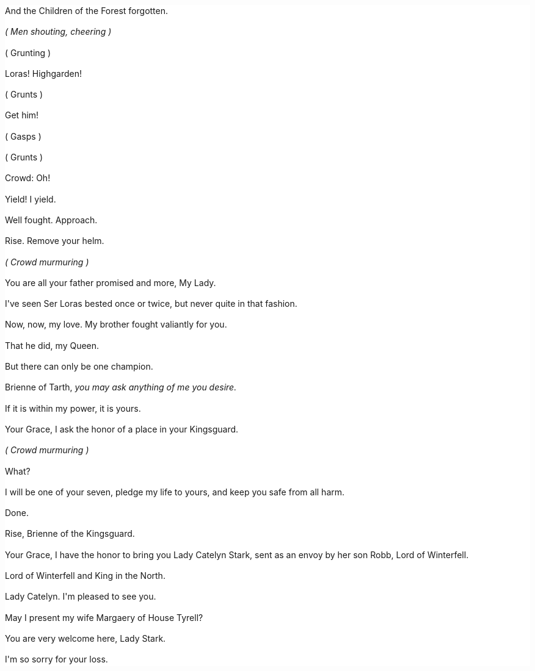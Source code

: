 And the Children of the Forest forgotten.

_( Men shouting, cheering )_

( Grunting )

Loras! Highgarden!

( Grunts )

Get him!

( Gasps )

( Grunts )

Crowd: Oh!

Yield! I yield.

Well fought. Approach.

Rise. Remove your helm.

_( Crowd murmuring )_

You are all your father promised and more, My Lady.

I've seen Ser Loras bested once or twice, but never quite in that fashion.

Now, now, my love. My brother fought valiantly for you.

That he did, my Queen.

But there can only be one champion.

Brienne of Tarth, _you may ask anything_ _of me you desire._

If it is within my power, it is yours.

Your Grace, I ask the honor of a place in your Kingsguard.

_( Crowd murmuring )_

What?

I will be one of your seven, pledge my life to yours, and keep you safe from all harm.

Done.

Rise, Brienne of the Kingsguard.

Your Grace, I have the honor to bring you Lady Catelyn Stark, sent as an envoy by her son Robb, Lord of Winterfell.

Lord of Winterfell and King in the North.

Lady Catelyn. I'm pleased to see you.

May I present my wife Margaery of House Tyrell?

You are very welcome here, Lady Stark.

I'm so sorry for your loss.
